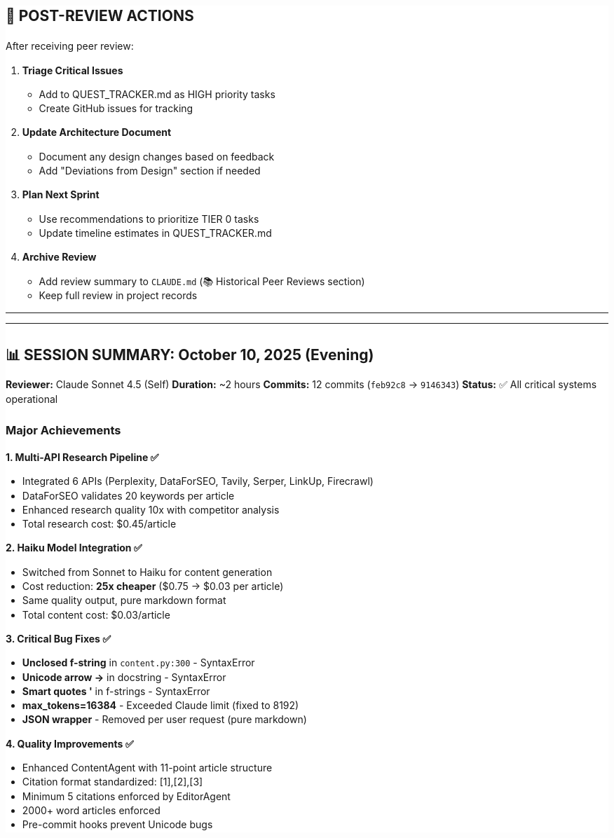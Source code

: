 ## 🚀 POST-REVIEW ACTIONS

After receiving peer review:

1. **Triage Critical Issues**
   - Add to QUEST_TRACKER.md as HIGH priority tasks
   - Create GitHub issues for tracking

2. **Update Architecture Document**
   - Document any design changes based on feedback
   - Add "Deviations from Design" section if needed

3. **Plan Next Sprint**
   - Use recommendations to prioritize TIER 0 tasks
   - Update timeline estimates in QUEST_TRACKER.md

4. **Archive Review**
   - Add review summary to `CLAUDE.md` (📚 Historical Peer Reviews section)
   - Keep full review in project records

---

---

## 📊 SESSION SUMMARY: October 10, 2025 (Evening)

**Reviewer:** Claude Sonnet 4.5 (Self)
**Duration:** ~2 hours
**Commits:** 12 commits (`feb92c8` → `9146343`)
**Status:** ✅ All critical systems operational

### Major Achievements

**1. Multi-API Research Pipeline ✅**
- Integrated 6 APIs (Perplexity, DataForSEO, Tavily, Serper, LinkUp, Firecrawl)
- DataForSEO validates 20 keywords per article
- Enhanced research quality 10x with competitor analysis
- Total research cost: $0.45/article

**2. Haiku Model Integration ✅**
- Switched from Sonnet to Haiku for content generation
- Cost reduction: **25x cheaper** ($0.75 → $0.03 per article)
- Same quality output, pure markdown format
- Total content cost: $0.03/article

**3. Critical Bug Fixes ✅**
- **Unclosed f-string** in `content.py:300` - SyntaxError
- **Unicode arrow →** in docstring - SyntaxError
- **Smart quotes '** in f-strings - SyntaxError
- **max_tokens=16384** - Exceeded Claude limit (fixed to 8192)
- **JSON wrapper** - Removed per user request (pure markdown)

**4. Quality Improvements ✅**
- Enhanced ContentAgent with 11-point article structure
- Citation format standardized: [1],[2],[3]
- Minimum 5 citations enforced by EditorAgent
- 2000+ word articles enforced
- Pre-commit hooks prevent Unicode bugs
